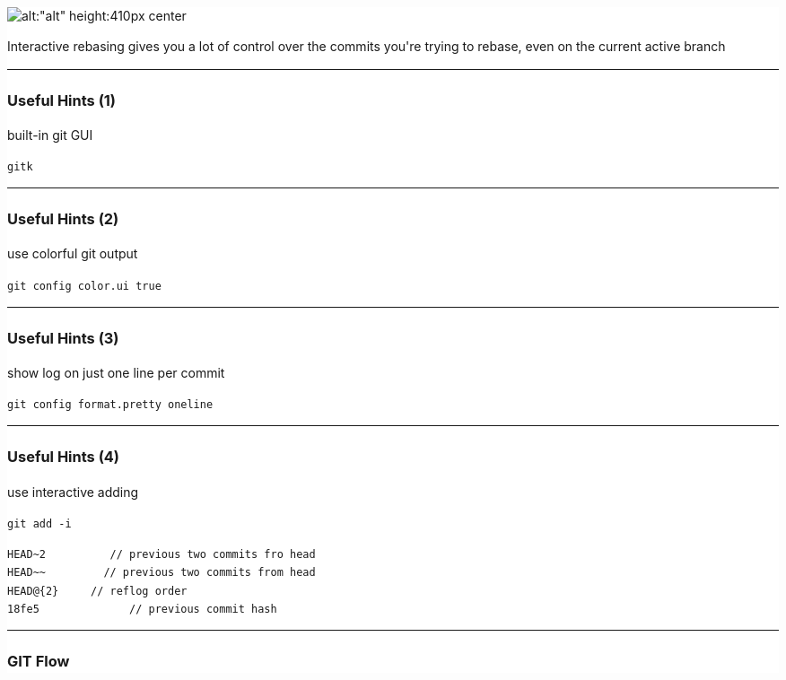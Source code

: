 ![alt:"alt" height:410px center](https://res.cloudinary.com/practicaldev/image/fetch/s--VSQt4g1V--/c_limit%2Cf_auto%2Cfl_progressive%2Cq_66%2Cw_880/https://dev-to-uploads.s3.amazonaws.com/i/bc1r460xx1i0blu0lnnm.gif)

Interactive rebasing gives you a lot of control over the commits you're trying to rebase, even on the current active branch

---

### Useful Hints (1)

built-in git GUI

```batch
gitk
```

---

### Useful Hints (2)

use colorful git output

```batch
git config color.ui true
```

---

### Useful Hints (3)

show log on just one line per commit

```batch
git config format.pretty oneline
```

---

### Useful Hints (4)

use interactive adding

```batch
git add -i
```

```batch
HEAD~2          // previous two commits fro head
HEAD~~         // previous two commits from head
HEAD@{2}     // reflog order
18fe5              // previous commit hash
```

---

### GIT Flow
